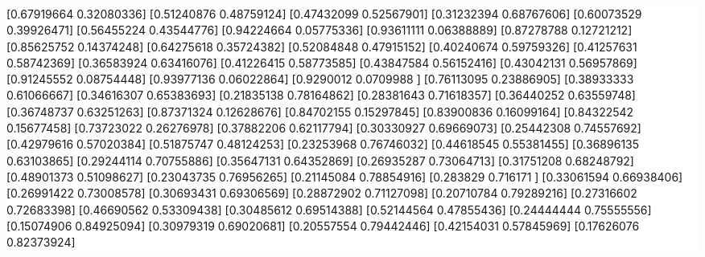  [0.67919664 0.32080336]
 [0.51240876 0.48759124]
 [0.47432099 0.52567901]
 [0.31232394 0.68767606]
 [0.60073529 0.39926471]
 [0.56455224 0.43544776]
 [0.94224664 0.05775336]
 [0.93611111 0.06388889]
 [0.87278788 0.12721212]
 [0.85625752 0.14374248]
 [0.64275618 0.35724382]
 [0.52084848 0.47915152]
 [0.40240674 0.59759326]
 [0.41257631 0.58742369]
 [0.36583924 0.63416076]
 [0.41226415 0.58773585]
 [0.43847584 0.56152416]
 [0.43042131 0.56957869]
 [0.91245552 0.08754448]
 [0.93977136 0.06022864]
 [0.9290012  0.0709988 ]
 [0.76113095 0.23886905]
 [0.38933333 0.61066667]
 [0.34616307 0.65383693]
 [0.21835138 0.78164862]
 [0.28381643 0.71618357]
 [0.36440252 0.63559748]
 [0.36748737 0.63251263]
 [0.87371324 0.12628676]
 [0.84702155 0.15297845]
 [0.83900836 0.16099164]
 [0.84322542 0.15677458]
 [0.73723022 0.26276978]
 [0.37882206 0.62117794]
 [0.30330927 0.69669073]
 [0.25442308 0.74557692]
 [0.42979616 0.57020384]
 [0.51875747 0.48124253]
 [0.23253968 0.76746032]
 [0.44618545 0.55381455]
 [0.36896135 0.63103865]
 [0.29244114 0.70755886]
 [0.35647131 0.64352869]
 [0.26935287 0.73064713]
 [0.31751208 0.68248792]
 [0.48901373 0.51098627]
 [0.23043735 0.76956265]
 [0.21145084 0.78854916]
 [0.283829   0.716171  ]
 [0.33061594 0.66938406]
 [0.26991422 0.73008578]
 [0.30693431 0.69306569]
 [0.28872902 0.71127098]
 [0.20710784 0.79289216]
 [0.27316602 0.72683398]
 [0.46690562 0.53309438]
 [0.30485612 0.69514388]
 [0.52144564 0.47855436]
 [0.24444444 0.75555556]
 [0.15074906 0.84925094]
 [0.30979319 0.69020681]
 [0.20557554 0.79442446]
 [0.42154031 0.57845969]
 [0.17626076 0.82373924]
